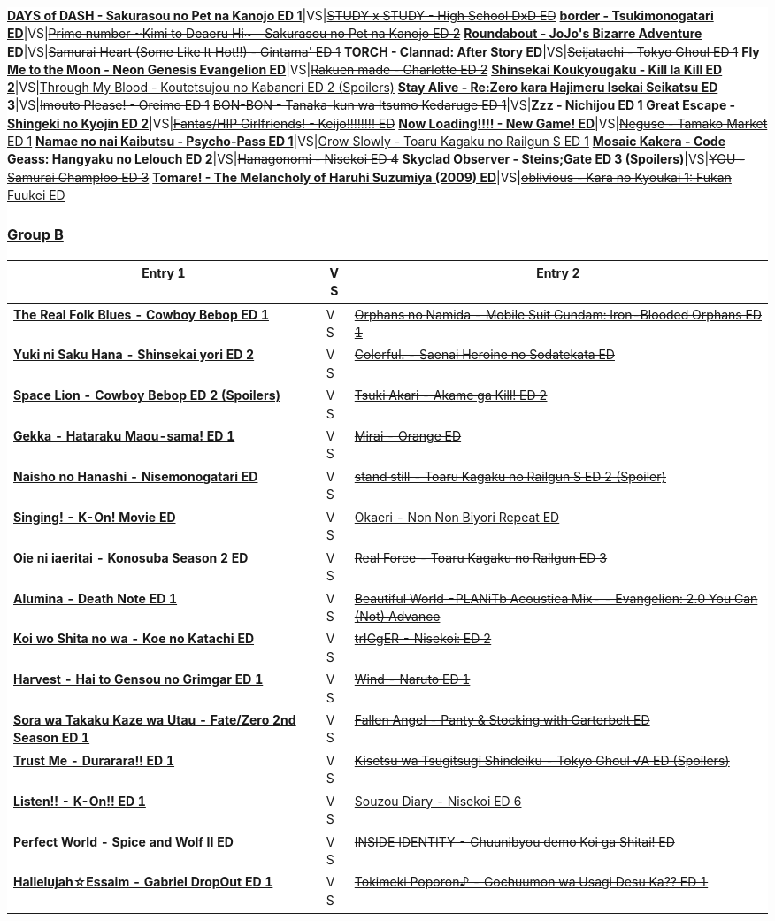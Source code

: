 [**DAYS of DASH - Sakurasou no Pet na Kanojo ED 1**](/video/Sakurasou-ED1.webm)|VS|[~~STUDY x STUDY - High School DxD ED~~](/video/HighSchoolDxD-ED1.webm)
[**border - Tsukimonogatari ED**](/video/Tsukimonogatari-ED1-BD1080Lyrics.webm)|VS|[~~Prime number ~Kimi to Deaeru Hi~ - Sakurasou no Pet na Kanojo ED 2~~](/video/Sakurasou-ED2.webm)
[**Roundabout - JoJo's Bizarre Adventure ED**](/video/JojoNoKimyouNaBouken-ED1.webm)|VS|[~~Samurai Heart (Some Like It Hot!!) - Gintama' ED 1~~](/video/GintamaS2-ED1.webm)
[**TORCH - Clannad: After Story ED**](/video/ClannadAfterStory-ED1.webm)|VS|[~~Seijatachi - Tokyo Ghoul ED 1~~](/video/TokyoGhoul-ED1.webm)
[**Fly Me to the Moon - Neon Genesis Evangelion ED**](/video/NeonGenesisEvangelion-ED1-1080.webm)|VS|[~~Rakuen made - Charlotte ED 2~~](/video/Charlotte-ED2.webm)
[**Shinsekai Koukyougaku - Kill la Kill ED 2**](/video/KillLaKill-ED2.webm)|VS|[~~Through My Blood <AM> - Koutetsujou no Kabaneri ED 2 (Spoilers)~~](/video/KoutetsujouNoKabaneri-ED2.webm)
[**Stay Alive - Re:Zero kara Hajimeru Isekai Seikatsu ED 3**](/video/ReZero-ED3.webm)|VS|[~~Imouto Please! - Oreimo ED 1~~](/video/OreImo-ED1.webm)
[~~BON-BON - Tanaka-kun wa Itsumo Kedaruge ED 1~~](/video/TanakaKunWaItsumoKedaruge-ED1-NCBD.webm)|VS|[**Zzz - Nichijou ED 1**](/video/Nichijou-ED1.webm)
[**Great Escape - Shingeki no Kyojin ED 2**](/video/ShingekiNoKyojin-ED2.webm)|VS|[~~Fantas/HIP Girlfriends! - Keijo!!!!!!!! ED~~](/video/Keijo-ED1.webm)
[**Now Loading!!!! - New Game! ED**](/video/NewGame-ED1.webm)|VS|[~~Neguse - Tamako Market ED 1~~](/video/TamakoMarket-ED1.webm)
[**Namae no nai Kaibutsu - Psycho-Pass ED 1**](/video/PsychoPass-ED1.webm)|VS|[~~Grow Slowly - Toaru Kagaku no Railgun S ED 1~~](/video/ToaruKagakuNoRailgunS-ED1-Lyrics.webm)
[**Mosaic Kakera - Code Geass: Hangyaku no Lelouch ED 2**](/video/CodeGeass-ED2.webm)|VS|[~~Hanagonomi - Nisekoi ED 4~~](/video/Nisekoi-ED5.webm)
[**Skyclad Observer - Steins;Gate ED 3 (Spoilers)**](/video/SteinsGate-ED3.webm)|VS|[~~YOU - Samurai Champloo ED 3~~](/video/SamuraiChamploo-ED3.webm)
[**Tomare! - The Melancholy of Haruhi Suzumiya (2009) ED**](/video/SuzumiyaHaruhiNoYuuutsu2009-ED1.webm)|VS|[~~oblivious - Kara no Kyoukai 1: Fukan Fuukei ED~~](/video/KaraNoKyoukai1-ED1.webm)


### [Group B](https://redd.it/6vsnc0)

Entry 1|VS|Entry 2
---|---|---
[**The Real Folk Blues - Cowboy Bebop ED 1**](/video/CowboyBebop-ED1.webm)|VS|[~~Orphans no Namida - Mobile Suit Gundam: Iron-Blooded Orphans ED 1~~](/video/GundamIBO-ED1.webm)
[**Yuki ni Saku Hana - Shinsekai yori ED 2**](/video/ShinsekaiYori-ED2.webm)|VS|[~~Colorful. - Saenai Heroine no Sodatekata ED~~](/video/Saekano-ED1.webm)
[**Space Lion - Cowboy Bebop ED 2 (Spoilers)**](/video/CowboyBebop-ED2.webm)|VS|[~~Tsuki Akari - Akame ga Kill! ED 2~~](/video/AkameGaKill-ED2.webm)
[**Gekka - Hataraku Maou-sama! ED 1**](/video/HatarakuMaouSama-ED1v2.webm)|VS|[~~Mirai - Orange ED~~](/video/Orange-ED1v2.webm)
[**Naisho no Hanashi - Nisemonogatari ED**](/video/Nisemonogatari-ED1.webm)|VS|[~~stand still - Toaru Kagaku no Railgun S ED 2 (Spoiler)~~](/video/ToaruKagakuNoRailgunS-ED2.webm)
[**Singing! - K-On! Movie ED**](/video/KOnMovie-ED1.webm)|VS|[~~Okaeri - Non Non Biyori Repeat ED~~](/video/NonNonBiyoriS2-ED1.webm)
[**Oie ni iaeritai - Konosuba Season 2 ED**](/video/KonosubaS2-ED1.webm)|VS|[~~Real Force - Toaru Kagaku no Railgun ED 3~~](/video/ToaruKagakuNoRailgun-ED3.webm)
[**Alumina - Death Note ED 1**](/video/DeathNote-ED1.webm)|VS|[~~Beautiful World -PLANiTb Acoustica Mix- - Evangelion: 2.0 You Can (Not) Advance~~]()
[**Koi wo Shita no wa - Koe no Katachi ED**](/video/KoeNoKatachi-ED1.webm)|VS|[~~trIGgER - Nisekoi: ED 2~~](/video/NisekoiS2-ED2.webm)
[**Harvest - Hai to Gensou no Grimgar ED 1**](/video/Grimgar-ED1.webm)|VS|[~~Wind - Naruto ED 1~~](/video/Naruto-ED1.webm)
[**Sora wa Takaku Kaze wa Utau - Fate/Zero 2nd Season ED 1**](/video/FateZeroS2-ED1.webm)|VS|[~~Fallen Angel - Panty & Stocking with Garterbelt ED~~](/video/PantyAndStockingWithGarterbelt-ED1.webm)
[**Trust Me - Durarara!! ED 1**](/video/Durarara-ED1-Lyrics.webm)|VS|[~~Kisetsu wa Tsugitsugi Shindeiku - Tokyo Ghoul √A ED (Spoilers)~~](/video/TokyoGhoulRootA-ED1.webm)
[**Listen!! - K-On!! ED 1**](/video/KOnS2-ED1.webm)|VS|[~~Souzou Diary - Nisekoi ED 6~~](/video/Nisekoi-ED6.webm)
[**Perfect World - Spice and Wolf II ED**](/video/OokamiToKoushinryouS2-ED1.webm)|VS|[~~INSIDE IDENTITY - Chuunibyou demo Koi ga Shitai! ED~~](/video/Chuunibyou-ED1.webm)
[**Hallelujah☆Essaim - Gabriel DropOut ED 1**](/video/GabrielDropout-ED1-Lyrics.webm)|VS|[~~Tokimeki Poporon♪ - Gochuumon wa Usagi Desu Ka?? ED 1~~](/video/GochiUsaS2-ED1.webm)